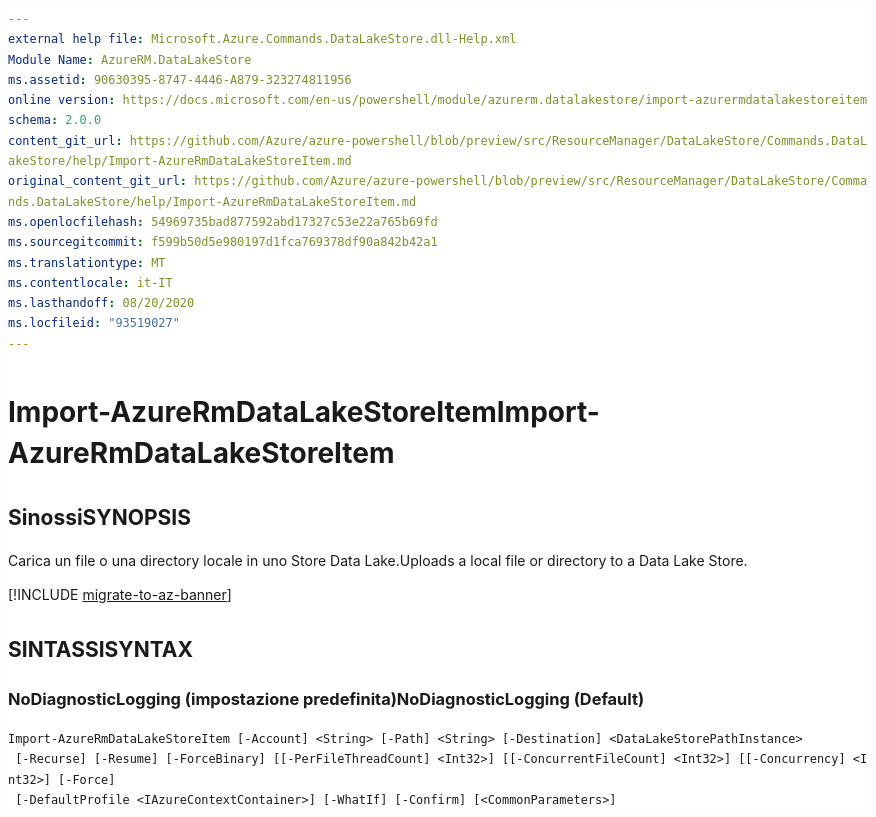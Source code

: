 ```yaml
---
external help file: Microsoft.Azure.Commands.DataLakeStore.dll-Help.xml
Module Name: AzureRM.DataLakeStore
ms.assetid: 90630395-8747-4446-A879-323274811956
online version: https://docs.microsoft.com/en-us/powershell/module/azurerm.datalakestore/import-azurermdatalakestoreitem
schema: 2.0.0
content_git_url: https://github.com/Azure/azure-powershell/blob/preview/src/ResourceManager/DataLakeStore/Commands.DataLakeStore/help/Import-AzureRmDataLakeStoreItem.md
original_content_git_url: https://github.com/Azure/azure-powershell/blob/preview/src/ResourceManager/DataLakeStore/Commands.DataLakeStore/help/Import-AzureRmDataLakeStoreItem.md
ms.openlocfilehash: 54969735bad877592abd17327c53e22a765b69fd
ms.sourcegitcommit: f599b50d5e980197d1fca769378df90a842b42a1
ms.translationtype: MT
ms.contentlocale: it-IT
ms.lasthandoff: 08/20/2020
ms.locfileid: "93519027"
---
```

# <span data-ttu-id="e486a-101">Import-AzureRmDataLakeStoreItem</span><span class="sxs-lookup"><span data-stu-id="e486a-101">Import-AzureRmDataLakeStoreItem</span></span>

## <span data-ttu-id="e486a-102">Sinossi</span><span class="sxs-lookup"><span data-stu-id="e486a-102">SYNOPSIS</span></span>
<span data-ttu-id="e486a-103">Carica un file o una directory locale in uno Store Data Lake.</span><span class="sxs-lookup"><span data-stu-id="e486a-103">Uploads a local file or directory to a Data Lake Store.</span></span>

[!INCLUDE [migrate-to-az-banner](../../includes/migrate-to-az-banner.md)]

## <span data-ttu-id="e486a-104">SINTASSI</span><span class="sxs-lookup"><span data-stu-id="e486a-104">SYNTAX</span></span>

### <span data-ttu-id="e486a-105">NoDiagnosticLogging (impostazione predefinita)</span><span class="sxs-lookup"><span data-stu-id="e486a-105">NoDiagnosticLogging (Default)</span></span>
```
Import-AzureRmDataLakeStoreItem [-Account] <String> [-Path] <String> [-Destination] <DataLakeStorePathInstance>
 [-Recurse] [-Resume] [-ForceBinary] [[-PerFileThreadCount] <Int32>] [[-ConcurrentFileCount] <Int32>] [[-Concurrency] <Int32>] [-Force]
 [-DefaultProfile <IAzureContextContainer>] [-WhatIf] [-Confirm] [<CommonParameters>]
```
